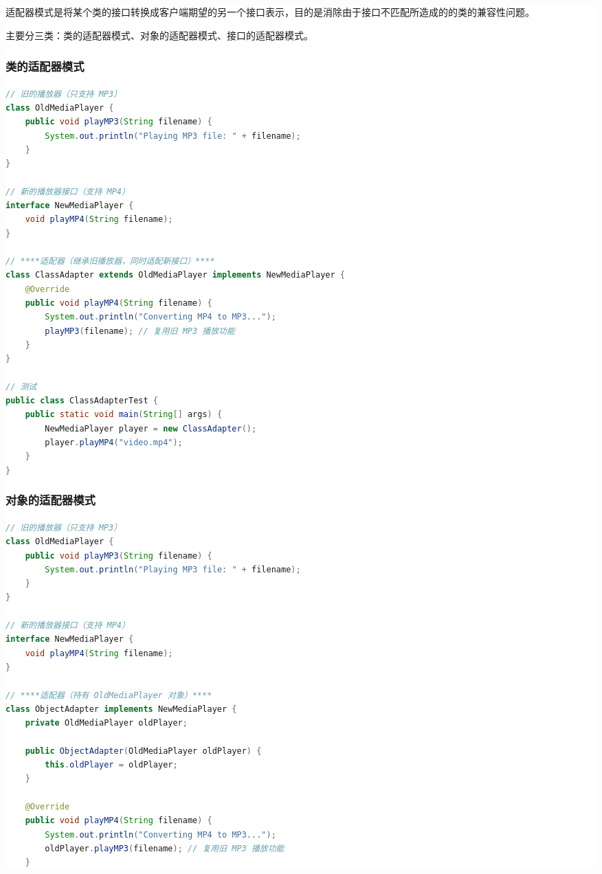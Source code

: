 适配器模式是将某个类的接口转换成客户端期望的另一个接口表示，目的是消除由于接口不匹配所造成的的类的兼容性问题。

主要分三类：类的适配器模式、对象的适配器模式、接口的适配器模式。

### 类的适配器模式

```java
// 旧的播放器（只支持 MP3）
class OldMediaPlayer {
    public void playMP3(String filename) {
        System.out.println("Playing MP3 file: " + filename);
    }
}

// 新的播放器接口（支持 MP4）
interface NewMediaPlayer {
    void playMP4(String filename);
}

// ****适配器（继承旧播放器，同时适配新接口）****
class ClassAdapter extends OldMediaPlayer implements NewMediaPlayer {
    @Override
    public void playMP4(String filename) {
        System.out.println("Converting MP4 to MP3...");
        playMP3(filename); // 复用旧 MP3 播放功能
    }
}

// 测试
public class ClassAdapterTest {
    public static void main(String[] args) {
        NewMediaPlayer player = new ClassAdapter();
        player.playMP4("video.mp4");
    }
}
```

### 对象的适配器模式

```java
// 旧的播放器（只支持 MP3）
class OldMediaPlayer {
    public void playMP3(String filename) {
        System.out.println("Playing MP3 file: " + filename);
    }
}

// 新的播放器接口（支持 MP4）
interface NewMediaPlayer {
    void playMP4(String filename);
}

// ****适配器（持有 OldMediaPlayer 对象）****
class ObjectAdapter implements NewMediaPlayer {
    private OldMediaPlayer oldPlayer;

    public ObjectAdapter(OldMediaPlayer oldPlayer) {
        this.oldPlayer = oldPlayer;
    }

    @Override
    public void playMP4(String filename) {
        System.out.println("Converting MP4 to MP3...");
        oldPlayer.playMP3(filename); // 复用旧 MP3 播放功能
    }
```